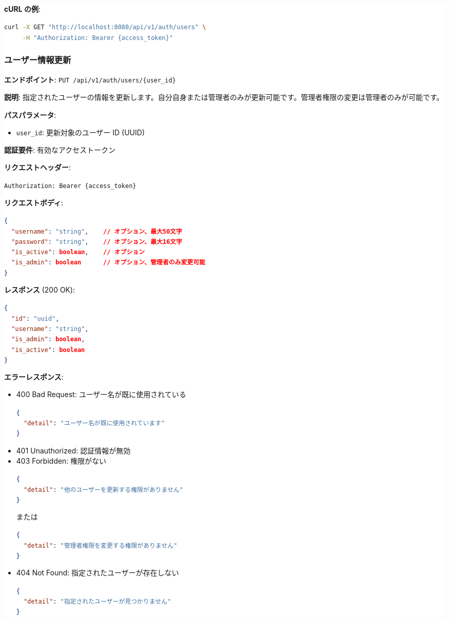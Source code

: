 **cURL の例**:

```bash
curl -X GET "http://localhost:8080/api/v1/auth/users" \
     -H "Authorization: Bearer {access_token}"
```

### ユーザー情報更新

**エンドポイント**: `PUT /api/v1/auth/users/{user_id}`

**説明**: 指定されたユーザーの情報を更新します。自分自身または管理者のみが更新可能です。管理者権限の変更は管理者のみが可能です。

**パスパラメータ**:

- `user_id`: 更新対象のユーザー ID (UUID)

**認証要件**: 有効なアクセストークン

**リクエストヘッダー**:

```
Authorization: Bearer {access_token}
```

**リクエストボディ**:

```json
{
  "username": "string",    // オプション、最大50文字
  "password": "string",    // オプション、最大16文字
  "is_active": boolean,    // オプション
  "is_admin": boolean      // オプション、管理者のみ変更可能
}
```

**レスポンス** (200 OK):

```json
{
  "id": "uuid",
  "username": "string",
  "is_admin": boolean,
  "is_active": boolean
}
```

**エラーレスポンス**:

- 400 Bad Request: ユーザー名が既に使用されている
  ```json
  {
    "detail": "ユーザー名が既に使用されています"
  }
  ```
- 401 Unauthorized: 認証情報が無効
- 403 Forbidden: 権限がない
  ```json
  {
    "detail": "他のユーザーを更新する権限がありません"
  }
  ```
  または
  ```json
  {
    "detail": "管理者権限を変更する権限がありません"
  }
  ```
- 404 Not Found: 指定されたユーザーが存在しない
  ```json
  {
    "detail": "指定されたユーザーが見つかりません"
  }
  ```